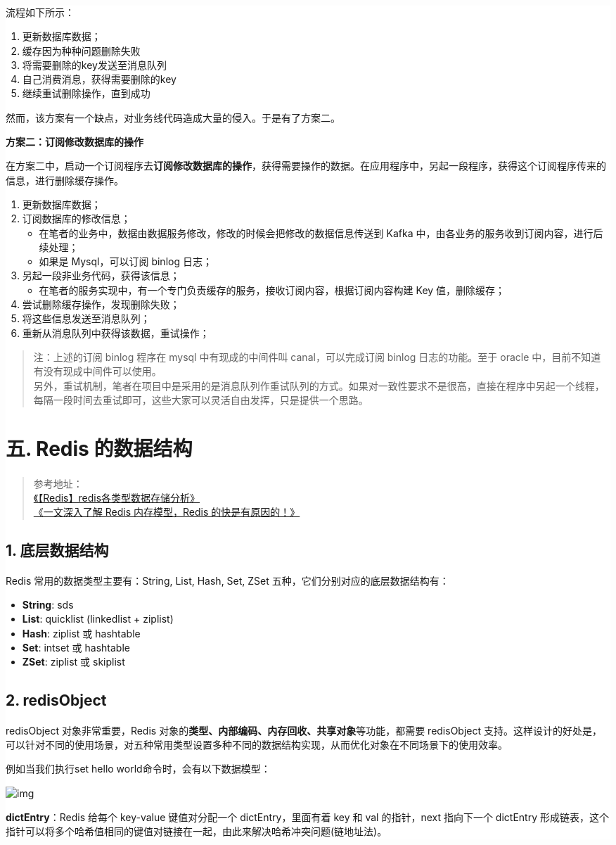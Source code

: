 
流程如下所示：

1. 更新数据库数据；
2. 缓存因为种种问题删除失败
3. 将需要删除的key发送至消息队列
4. 自己消费消息，获得需要删除的key
5. 继续重试删除操作，直到成功

然而，该方案有一个缺点，对业务线代码造成大量的侵入。于是有了方案二。

**方案二：订阅修改数据库的操作**

在方案二中，启动一个订阅程序去**订阅修改数据库的操作**，获得需要操作的数据。在应用程序中，另起一段程序，获得这个订阅程序传来的信息，进行删除缓存操作。

1. 更新数据库数据；
2. 订阅数据库的修改信息；
	- 在笔者的业务中，数据由数据服务修改，修改的时候会把修改的数据信息传送到 Kafka 中，由各业务的服务收到订阅内容，进行后续处理；
	- 如果是 Mysql，可以订阅 binlog 日志；
3. 另起一段非业务代码，获得该信息；
	- 在笔者的服务实现中，有一个专门负责缓存的服务，接收订阅内容，根据订阅内容构建 Key 值，删除缓存；
4. 尝试删除缓存操作，发现删除失败；
5. 将这些信息发送至消息队列；
6. 重新从消息队列中获得该数据，重试操作；

> 注：上述的订阅 binlog 程序在 mysql 中有现成的中间件叫 canal，可以完成订阅 binlog 日志的功能。至于 oracle 中，目前不知道有没有现成中间件可以使用。  
> 另外，重试机制，笔者在项目中是采用的是消息队列作重试队列的方式。如果对一致性要求不是很高，直接在程序中另起一个线程，每隔一段时间去重试即可，这些大家可以灵活自由发挥，只是提供一个思路。

# 五. Redis 的数据结构

> 参考地址：  
> [《【Redis】redis各类型数据存储分析》](https://www.cnblogs.com/weknow619/p/10464139.html)  
> [《一文深入了解 Redis 内存模型，Redis 的快是有原因的！》](https://mp.weixin.qq.com/s/7pSLPQQyeqRd7SuWGu8oJg)

## 1. 底层数据结构

Redis 常用的数据类型主要有：String, List, Hash, Set, ZSet 五种，它们分别对应的底层数据结构有：

- **String**: sds
- **List**: quicklist (linkedlist + ziplist)
- **Hash**: ziplist 或 hashtable
- **Set**: intset 或 hashtable
- **ZSet**: ziplist 或 skiplist

## 2. redisObject

redisObject 对象非常重要，Redis 对象的**类型、内部编码、内存回收、共享对象**等功能，都需要 redisObject 支持。这样设计的好处是，可以针对不同的使用场景，对五种常用类型设置多种不同的数据结构实现，从而优化对象在不同场景下的使用效率。

例如当我们执行set hello world命令时，会有以下数据模型：

![img](https://img2018.cnblogs.com/blog/1044046/201903/1044046-20190303095551839-1295247166.png)

**dictEntry**：Redis 给每个 key-value 键值对分配一个 dictEntry，里面有着 key 和 val 的指针，next 指向下一个 dictEntry 形成链表，这个指针可以将多个哈希值相同的键值对链接在一起，由此来解决哈希冲突问题(链地址法)。
